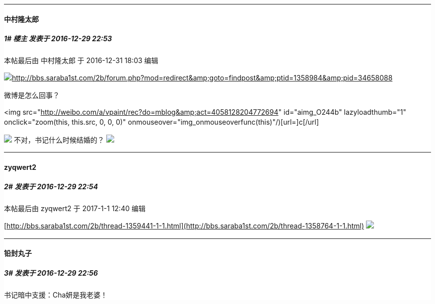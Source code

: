 

-----

####  中村隆太郎  
##### 1#       楼主       发表于 2016-12-29 22:53



 本帖最后由 中村隆太郎 于 2016-12-31 18:03 编辑 

<img src="http://p1.bpimg.com/4851/fd9d7774618196f6.png" referrerpolicy="no-referrer">http://bbs.saraba1st.com/2b/forum.php?mod=redirect&amp;goto=findpost&amp;ptid=1358984&amp;pid=34658088



微博是怎么回事？

<img src="http://weibo.com/a/vpaint/rec?do=mblog&amp;act=4058128204772694" id="aimg_O244b" lazyloadthumb="1" onclick="zoom(this, this.src, 0, 0, 0)" onmouseover="img_onmouseoverfunc(this)"/)[url=]c[/url]

<img src="http://p1.bpimg.com/4851/34d908aff0ea9cbf.png" referrerpolicy="no-referrer">
不对，书记什么时候结婚的？





<img src="http://p1.bpimg.com/4851/46e2e87ac8f6b1e4.png" referrerpolicy="no-referrer">







-----

####  zyqwert2  
##### 2#       发表于 2016-12-29 22:54



 本帖最后由 zyqwert2 于 2017-1-1 12:40 编辑 

[http://bbs.saraba1st.com/2b/thread-1359441-1-1.html](http://bbs.saraba1st.com/2b/thread-1358764-1-1.html)
<img src="https://static.saraba1st.com/image/smiley/face/201.gif" referrerpolicy="no-referrer">







-----

####  铅封丸子  
##### 3#       发表于 2016-12-29 22:56




书记暗中支援：Cha妍是我老婆！


